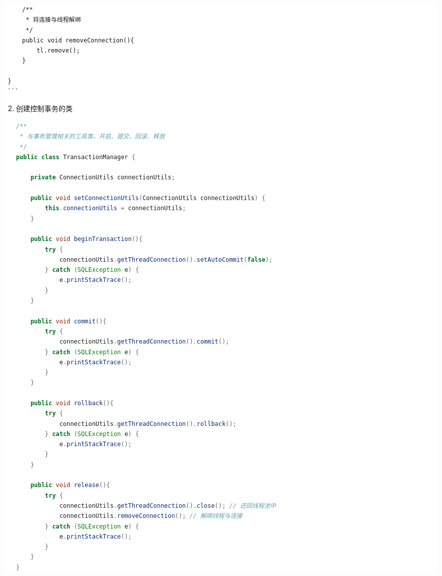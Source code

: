          /**
          * 将连接与线程解绑
          */
         public void removeConnection(){
             tl.remove();
         }
     
     }
     ```

  2. 创建控制事务的类

     ```java
     /**
      * 与事务管理相关的工具类，开启、提交、回滚、释放
      */
     public class TransactionManager {
     
         private ConnectionUtils connectionUtils;
     
         public void setConnectionUtils(ConnectionUtils connectionUtils) {
             this.connectionUtils = connectionUtils;
         }
     
         public void beginTransaction(){
             try {
                 connectionUtils.getThreadConnection().setAutoCommit(false);
             } catch (SQLException e) {
                 e.printStackTrace();
             }
         }
     
         public void commit(){
             try {
                 connectionUtils.getThreadConnection().commit();
             } catch (SQLException e) {
                 e.printStackTrace();
             }
         }
     
         public void rollback(){
             try {
                 connectionUtils.getThreadConnection().rollback();
             } catch (SQLException e) {
                 e.printStackTrace();
             }
         }
     
         public void release(){
             try {
                 connectionUtils.getThreadConnection().close(); // 还回线程池中
                 connectionUtils.removeConnection(); // 解绑线程与连接
             } catch (SQLException e) {
                 e.printStackTrace();
             }
         }
     }
     ```
